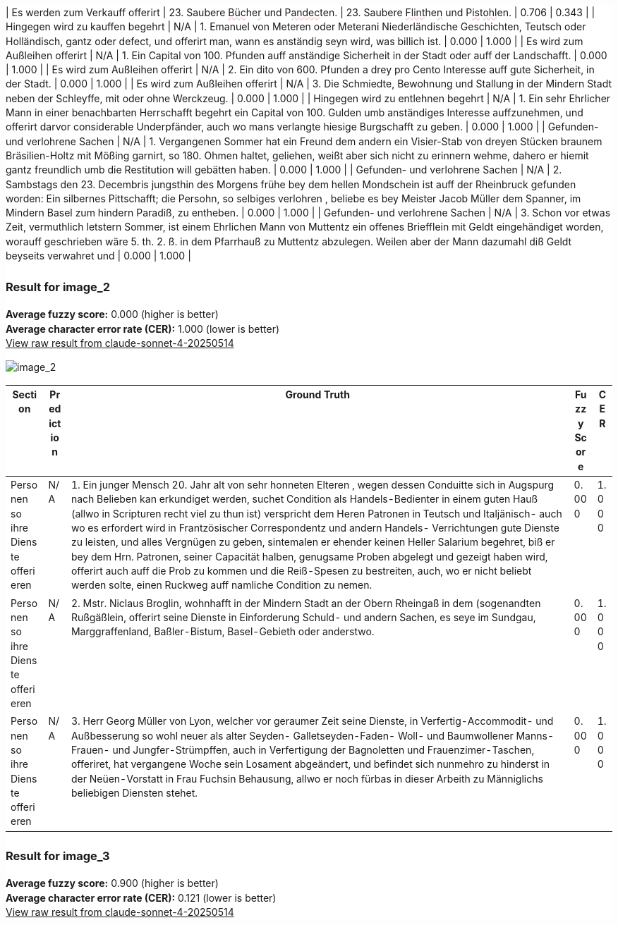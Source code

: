 | Es werden zum Verkauff offerirt | 23. Saubere <span class="diff">Büc</span>he<span class="diff">r</span> und P<span class="diff">andec</span>ten. | 23. Saubere <span class="diff">Flint</span>he<span class="diff">n</span> und P<span class="diff">is</span>t<span class="diff">ohl</span>en. | 0.706 | 0.343 |
| Hingegen wird zu kauffen begehrt | N/A | 1. Emanuel von Meteren oder Meterani Niederländische Geschichten, Teutsch oder Holländisch, gantz oder defect, und offerirt man, wann es anständig seyn wird, was billich ist. | 0.000 | 1.000 |
| Es wird zum Außleihen offerirt | N/A | 1. Ein Capital von 100. Pfunden auff anständige Sicherheit in der Stadt oder auff der Landschafft. | 0.000 | 1.000 |
| Es wird zum Außleihen offerirt | N/A | 2. Ein dito von 600. Pfunden a drey pro Cento Interesse auff gute Sicherheit, in der Stadt. | 0.000 | 1.000 |
| Es wird zum Außleihen offerirt | N/A | 3. Die Schmiedte, Bewohnung und Stallung in der Mindern Stadt neben der Schleyffe, mit oder ohne Werckzeug. | 0.000 | 1.000 |
| Hingegen wird zu entlehnen begehrt | N/A | 1. Ein sehr Ehrlicher Mann in einer benachbarten Herrschafft begehrt ein Capital von 100. Gulden umb anständiges Interesse auffzunehmen, und offerirt darvor considerable Underpfänder, auch wo mans verlangte hiesige Burgschafft zu geben. | 0.000 | 1.000 |
| Gefunden- und verlohrene Sachen | N/A | 1. Vergangenen Sommer hat ein Freund dem andern ein Visier-Stab von dreyen Stücken braunem Bräsilien-Holtz mit Mößing garnirt, so 180. Ohmen haltet, geliehen, weißt aber sich nicht zu erinnern wehme, dahero er hiemit gantz freundlich umb die Restitution will gebätten haben. | 0.000 | 1.000 |
| Gefunden- und verlohrene Sachen | N/A | 2. Sambstags den 23. Decembris jungsthin des Morgens frühe bey dem hellen Mondschein ist auff der Rheinbruck gefunden worden: Ein silbernes Pittschafft; die Persohn, so selbiges verlohren , beliebe es bey Meister Jacob Müller dem Spanner, im Mindern Basel zum hindern Paradiß, zu entheben. | 0.000 | 1.000 |
| Gefunden- und verlohrene Sachen | N/A | 3. Schon vor etwas Zeit, vermuthlich letstern Sommer, ist einem Ehrlichen Mann von Muttentz ein offenes Briefflein mit Geldt eingehändiget worden, worauff geschrieben wäre 5. th. 2. ß. in dem Pfarrhauß zu Muttentz abzulegen. Weilen aber der Mann dazumahl diß Geldt beyseits verwahret und | 0.000 | 1.000 |


### Result for image_2
**Average fuzzy score:** 0.000 (higher is better)<br>**Average character error rate (CER):** 1.000 (lower is better)<br>[View raw result from claude-sonnet-4-20250514](https://github.com/RISE-UNIBAS/humanities_data_benchmark/blob/main/results/2025-05-23/T99/request_T99_image_2.json)

<img src="https://github.com/RISE-UNIBAS/humanities_data_benchmark/blob/main/benchmarks/fraktur/images/image_2.jpg?raw=true" alt="image_2" width="800px">

<style>
.diff { text-decoration: underline; text-decoration-color: #ffcccc; text-decoration-style: wavy; }
</style>

| Section | Prediction | Ground Truth | Fuzzy Score | CER |
|---------|------------|--------------|-------------|-----|
| Personen so ihre Dienste offerieren | N/A | 1. Ein junger Mensch 20. Jahr alt von sehr honneten Elteren , wegen dessen Conduitte sich in Augspurg nach Belieben kan erkundiget werden, suchet Condition als Handels-Bedienter in einem guten Hauß (allwo in Scripturen recht viel zu thun ist) verspricht dem Heren Patronen in Teutsch und Italjänisch- auch wo es erfordert wird in Frantzösischer Correspondentz und andern Handels- Verrichtungen gute Dienste zu leisten, und alles Vergnügen zu geben, sintemalen er ehender keinen Heller Salarium begehret, biß er bey dem Hrn. Patronen, seiner Capacität halben, genugsame Proben abgelegt und gezeigt haben wird, offerirt auch auff die Prob zu kommen und die Reiß-Spesen zu bestreiten, auch, wo er nicht beliebt werden solte, einen Ruckweg auff namliche Condition zu nemen. | 0.000 | 1.000 |
| Personen so ihre Dienste offerieren | N/A | 2. Mstr. Niclaus Broglin, wohnhafft in der Mindern Stadt an der Obern Rheingaß in dem (sogenandten Rußgäßlein, offerirt seine Dienste in Einforderung Schuld- und andern Sachen, es seye im Sundgau, Marggraffenland, Baßler-Bistum, Basel-Gebieth oder anderstwo. | 0.000 | 1.000 |
| Personen so ihre Dienste offerieren | N/A | 3. Herr Georg Müller von Lyon, welcher vor geraumer Zeit seine Dienste, in Verfertig-Accommodit- und Außbesserung so wohl neuer als alter Seyden- Galletseyden-Faden- Woll- und Baumwollener Manns-Frauen- und Jungfer-Strümpffen, auch in Verfertigung der Bagnoletten und Frauenzimer-Taschen, offeriret, hat vergangene Woche sein Losament abgeändert, und befindet sich nunmehro zu hinderst in der Neüen-Vorstatt in Frau Fuchsin Behausung, allwo er noch fürbas in dieser Arbeith zu Männiglichs beliebigen Diensten stehet. | 0.000 | 1.000 |


### Result for image_3
**Average fuzzy score:** 0.900 (higher is better)<br>**Average character error rate (CER):** 0.121 (lower is better)<br>[View raw result from claude-sonnet-4-20250514](https://github.com/RISE-UNIBAS/humanities_data_benchmark/blob/main/results/2025-05-23/T99/request_T99_image_3.json)
